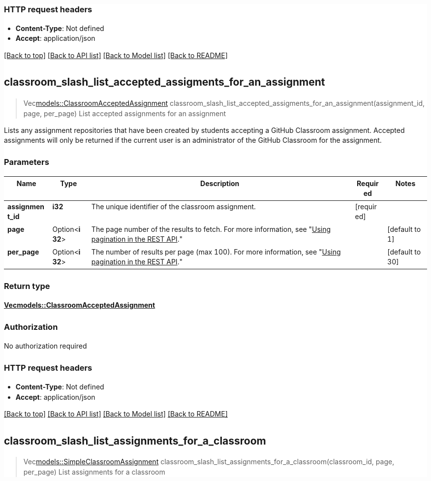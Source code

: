 ### HTTP request headers

- **Content-Type**: Not defined
- **Accept**: application/json

[[Back to top]](#) [[Back to API list]](../README.md#documentation-for-api-endpoints) [[Back to Model list]](../README.md#documentation-for-models) [[Back to README]](../README.md)


## classroom_slash_list_accepted_assigments_for_an_assignment

> Vec<models::ClassroomAcceptedAssignment> classroom_slash_list_accepted_assigments_for_an_assignment(assignment_id, page, per_page)
List accepted assignments for an assignment

Lists any assignment repositories that have been created by students accepting a GitHub Classroom assignment. Accepted assignments will only be returned if the current user is an administrator of the GitHub Classroom for the assignment.

### Parameters


Name | Type | Description  | Required | Notes
------------- | ------------- | ------------- | ------------- | -------------
**assignment_id** | **i32** | The unique identifier of the classroom assignment. | [required] |
**page** | Option<**i32**> | The page number of the results to fetch. For more information, see \"[Using pagination in the REST API](https://docs.github.com/rest/using-the-rest-api/using-pagination-in-the-rest-api).\" |  |[default to 1]
**per_page** | Option<**i32**> | The number of results per page (max 100). For more information, see \"[Using pagination in the REST API](https://docs.github.com/rest/using-the-rest-api/using-pagination-in-the-rest-api).\" |  |[default to 30]

### Return type

[**Vec<models::ClassroomAcceptedAssignment>**](classroom-accepted-assignment.md)

### Authorization

No authorization required

### HTTP request headers

- **Content-Type**: Not defined
- **Accept**: application/json

[[Back to top]](#) [[Back to API list]](../README.md#documentation-for-api-endpoints) [[Back to Model list]](../README.md#documentation-for-models) [[Back to README]](../README.md)


## classroom_slash_list_assignments_for_a_classroom

> Vec<models::SimpleClassroomAssignment> classroom_slash_list_assignments_for_a_classroom(classroom_id, page, per_page)
List assignments for a classroom
